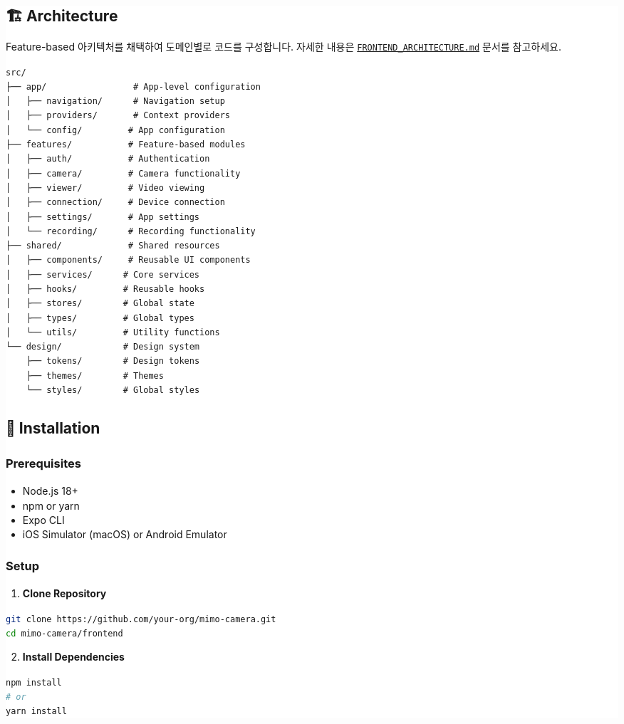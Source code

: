 ## 🏗️ Architecture

Feature-based 아키텍처를 채택하여 도메인별로 코드를 구성합니다. 자세한 내용은 [`FRONTEND_ARCHITECTURE.md`](FRONTEND_ARCHITECTURE.md) 문서를 참고하세요.

```
src/
├── app/                 # App-level configuration
│   ├── navigation/      # Navigation setup
│   ├── providers/       # Context providers
│   └── config/         # App configuration
├── features/           # Feature-based modules
│   ├── auth/           # Authentication
│   ├── camera/         # Camera functionality
│   ├── viewer/         # Video viewing
│   ├── connection/     # Device connection
│   ├── settings/       # App settings
│   └── recording/      # Recording functionality
├── shared/             # Shared resources
│   ├── components/     # Reusable UI components
│   ├── services/      # Core services
│   ├── hooks/         # Reusable hooks
│   ├── stores/        # Global state
│   ├── types/         # Global types
│   └── utils/         # Utility functions
└── design/            # Design system
    ├── tokens/        # Design tokens
    ├── themes/        # Themes
    └── styles/        # Global styles
```

## 🚀 Installation

### Prerequisites

- Node.js 18+ 
- npm or yarn
- Expo CLI
- iOS Simulator (macOS) or Android Emulator

### Setup

1. **Clone Repository**
```bash
git clone https://github.com/your-org/mimo-camera.git
cd mimo-camera/frontend
```

2. **Install Dependencies**
```bash
npm install
# or
yarn install
```
